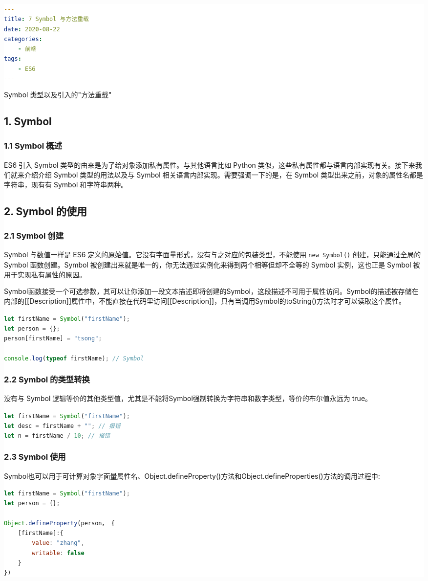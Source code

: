 ```yaml
---
title: 7 Symbol 与方法重载
date: 2020-08-22
categories:
    - 前端
tags:
	- ES6
---
```


Symbol 类型以及引入的"方法重载"



## 1. Symbol
### 1.1 Symbol 概述
ES6 引入 Symbol 类型的由来是为了给对象添加私有属性。与其他语言比如 Python 类似，这些私有属性都与语言内部实现有关。接下来我们就来介绍介绍 Symbol 类型的用法以及与 Symbol 相关语言内部实现。需要强调一下的是，在 Symbol 类型出来之前，对象的属性名都是字符串，现有有 Symbol 和字符串两种。

## 2. Symbol 的使用
### 2.1 Symbol 创建
Symbol 与数值一样是 ES6 定义的原始值。它没有字面量形式，没有与之对应的包装类型，不能使用 `new Symbol()` 创建，只能通过全局的 Symbol 函数创建。Symbol 被创建出来就是唯一的，你无法通过实例化来得到两个相等但却不全等的 Symbol 实例，这也正是 Symbol 被用于实现私有属性的原因。

Symbol函数接受一个可选参数，其可以让你添加一段文本描述即将创建的Symbol，这段描述不可用于属性访问。Symbol的描述被存储在内部的[[Description]]属性中，不能直接在代码里访问[[Description]]，只有当调用Symbol的toString()方法时才可以读取这个属性。

```js
let firstName = Symbol("firstName");
let person = {};
person[firstName] = "tsong";

console.log(typeof firstName); // Symbol
```

### 2.2 Symbol 的类型转换
没有与 Symbol 逻辑等价的其他类型值，尤其是不能将Symbol强制转换为字符串和数字类型，等价的布尔值永远为 true。

```js
let firstName = Symbol("firstName");
let desc = firstName + ""; // 报错
let n = firstName / 10; // 报错
```

### 2.3 Symbol 使用
Symbol也可以用于可计算对象字面量属性名、Object.defineProperty()方法和Object.defineProperties()方法的调用过程中:

```js
let firstName = Symbol("firstName");
let person = {};

Object.defineProperty(person， {
    [firstName]:{
        value: "zhang",
        writable: false
    }
})
```

